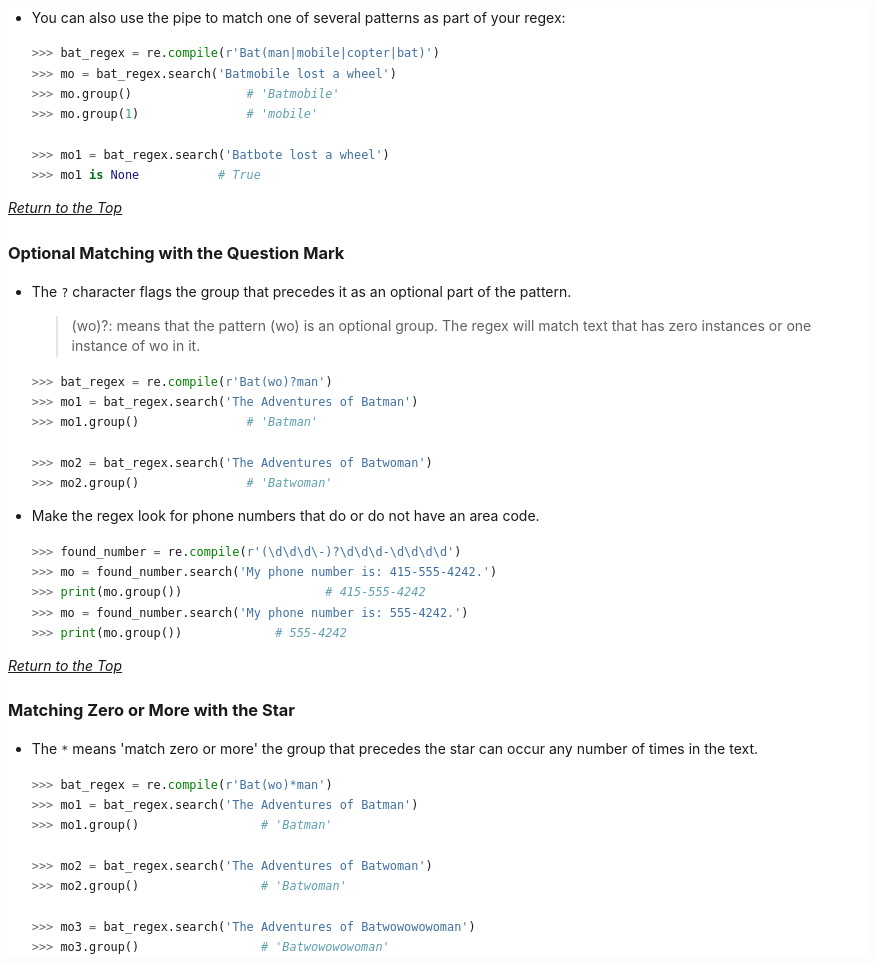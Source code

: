 - You can also use the pipe to match one of several patterns as part of your regex:

  ```python
  >>> bat_regex = re.compile(r'Bat(man|mobile|copter|bat)')
  >>> mo = bat_regex.search('Batmobile lost a wheel')
  >>> mo.group()                # 'Batmobile'
  >>> mo.group(1)               # 'mobile'
  
  >>> mo1 = bat_regex.search('Batbote lost a wheel')
  >>> mo1 is None           # True
  ```

[*Return to the Top*](#table-of-content)

### Optional Matching with the Question Mark

- The `?` character flags the group that precedes it as an optional part of the pattern.
  > (wo)?: means that the pattern (wo) is an optional group.
  > The regex will match text that has zero instances or one instance of wo in it.
  
  ```python
  >>> bat_regex = re.compile(r'Bat(wo)?man')
  >>> mo1 = bat_regex.search('The Adventures of Batman')
  >>> mo1.group()               # 'Batman'

  >>> mo2 = bat_regex.search('The Adventures of Batwoman')
  >>> mo2.group()               # 'Batwoman'
  ```

- Make the regex look for phone numbers that do or do not have an area code.

  ```python
  >>> found_number = re.compile(r'(\d\d\d\-)?\d\d\d-\d\d\d\d')
  >>> mo = found_number.search('My phone number is: 415-555-4242.')
  >>> print(mo.group())                    # 415-555-4242
  >>> mo = found_number.search('My phone number is: 555-4242.')
  >>> print(mo.group())             # 555-4242
  ```

[*Return to the Top*](#table-of-content)

### Matching Zero or More with the Star

- The `*` means 'match zero or more' the group that precedes the star can occur any number of times in the text.

  ```python
  >>> bat_regex = re.compile(r'Bat(wo)*man')
  >>> mo1 = bat_regex.search('The Adventures of Batman')
  >>> mo1.group()                 # 'Batman'

  >>> mo2 = bat_regex.search('The Adventures of Batwoman')
  >>> mo2.group()                 # 'Batwoman'

  >>> mo3 = bat_regex.search('The Adventures of Batwowowowoman')
  >>> mo3.group()                 # 'Batwowowowoman'
  ```
